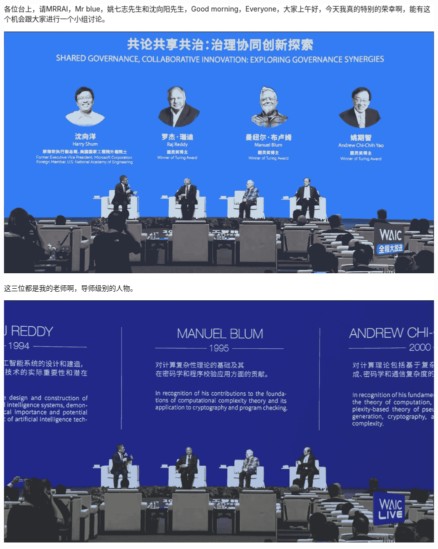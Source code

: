 各位台上，请MRRAI，Mr blue，姚七志先生和沈向阳先生，Good morning，Everyone，大家上午好，今天我真的特别的荣幸啊，能有这个机会跟大家进行一个小组讨论。



![](img/dd55a038b9b538d52bf7a6f48cce1209_27.png)

这三位都是我的老师啊，导师级别的人物。

![](img/dd55a038b9b538d52bf7a6f48cce1209_29.png)
